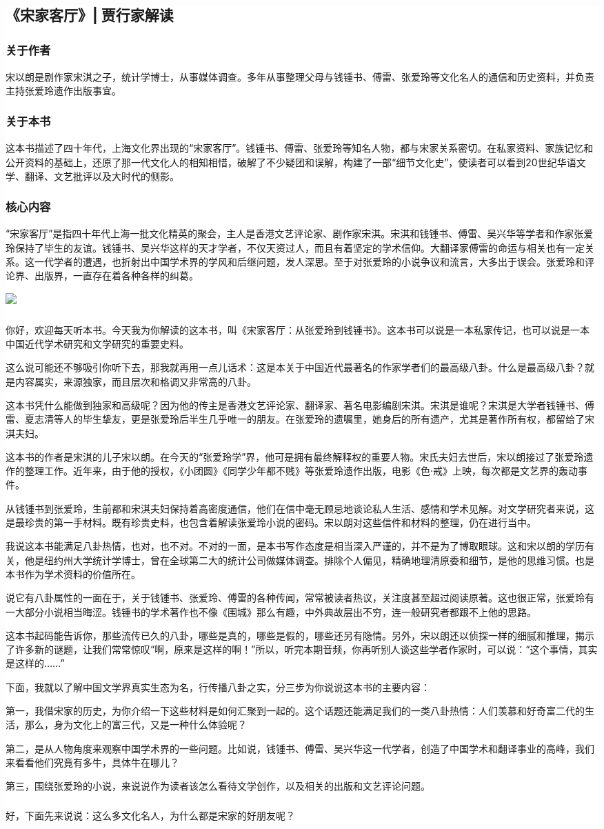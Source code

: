 ## 《宋家客厅》| 贾行家解读

### 关于作者

宋以朗是剧作家宋淇之子，统计学博士，从事媒体调查。多年从事整理父母与钱锺书、傅雷、张爱玲等文化名人的通信和历史资料，并负责主持张爱玲遗作出版事宜。

### 关于本书

这本书描述了四十年代，上海文化界出现的“宋家客厅”。钱锺书、傅雷、张爱玲等知名人物，都与宋家关系密切。在私家资料、家族记忆和公开资料的基础上，还原了那一代文化人的相知相惜，破解了不少疑团和误解，构建了一部“细节文化史”，使读者可以看到20世纪华语文学、翻译、文艺批评以及大时代的侧影。

### 核心内容

“宋家客厅”是指四十年代上海一批文化精英的聚会，主人是香港文艺评论家、剧作家宋淇。宋淇和钱锺书、傅雷、吴兴华等学者和作家张爱玲保持了毕生的友谊。钱锺书、吴兴华这样的天才学者，不仅天资过人，而且有着坚定的学术信仰。大翻译家傅雷的命运与相关也有一定关系。这一代学者的遭遇，也折射出中国学术界的学风和后继问题，发人深思。至于对张爱玲的小说争议和流言，大多出于误会。张爱玲和评论界、出版界，一直存在着各种各样的纠葛。

<img  src="https://piccdn3.umiwi.com/img/201901/28/201901281114150691384897.jpg" width="1687"/>

###  



你好，欢迎每天听本书。今天我为你解读的这本书，叫《宋家客厅：从张爱玲到钱锺书》。这本书可以说是一本私家传记，也可以说是一本中国近代学术研究和文学研究的重要史料。

这么说可能还不够吸引你听下去，那我就再用一点儿话术：这是本关于中国近代最著名的作家学者们的最高级八卦。什么是最高级八卦？就是内容属实，来源独家，而且层次和格调又非常高的八卦。

这本书凭什么能做到独家和高级呢？因为他的传主是香港文艺评论家、翻译家、著名电影编剧宋淇。宋淇是谁呢？宋淇是大学者钱锺书、傅雷、夏志清等人的毕生挚友，更是张爱玲后半生几乎唯一的朋友。在张爱玲的遗嘱里，她身后的所有遗产，尤其是著作所有权，都留给了宋淇夫妇。

这本书的作者是宋淇的儿子宋以朗。在今天的“张爱玲学”界，他可是拥有最终解释权的重要人物。宋氏夫妇去世后，宋以朗接过了张爱玲遗作的整理工作。近年来，由于他的授权，《小团圆》《同学少年都不贱》等张爱玲遗作出版，电影《色·戒》上映，每次都是文艺界的轰动事件。

从钱锺书到张爱玲，生前都和宋淇夫妇保持着高密度通信，他们在信中毫无顾忌地谈论私人生活、感情和学术见解。对文学研究者来说，这是最珍贵的第一手材料。既有珍贵史料，也包含着解读张爱玲小说的密码。宋以朗对这些信件和材料的整理，仍在进行当中。

我说这本书能满足八卦热情，也对，也不对。不对的一面，是本书写作态度是相当深入严谨的，并不是为了博取眼球。这和宋以朗的学历有关，他是纽约州大学统计学博士，曾在全球第二大的统计公司做媒体调查。排除个人偏见，精确地理清原委和细节，是他的思维习惯。也是本书作为学术资料的价值所在。

说它有八卦属性的一面在于，关于钱锺书、张爱玲、傅雷的各种传闻，常常被读者热议，关注度甚至超过阅读原著。这也很正常，张爱玲有一大部分小说相当晦涩。钱锺书的学术著作也不像《围城》那么有趣，中外典故层出不穷，连一般研究者都跟不上他的思路。

这本书起码能告诉你，那些流传已久的八卦，哪些是真的，哪些是假的，哪些还另有隐情。另外，宋以朗还以侦探一样的细腻和推理，揭示了许多新的谜题，让我们常常惊叹“啊，原来是这样的啊！”所以，听完本期音频，你再听别人谈这些学者作家时，可以说：“这个事情，其实是这样的……”

下面，我就以了解中国文学界真实生态为名，行传播八卦之实，分三步为你说说这本书的主要内容：

第一，我借宋家的历史，为你介绍一下这些材料是如何汇聚到一起的。这个话题还能满足我们的一类八卦热情：人们羡慕和好奇富二代的生活，那么，身为文化上的富三代，又是一种什么体验呢？

第二，是从人物角度来观察中国学术界的一些问题。比如说，钱锺书、傅雷、吴兴华这一代学者，创造了中国学术和翻译事业的高峰，我们来看看他们究竟有多牛，具体牛在哪儿？

第三，围绕张爱玲的小说，来说说作为读者该怎么看待文学创作，以及相关的出版和文艺评论问题。

###  



好，下面先来说说：这么多文化名人，为什么都是宋家的好朋友呢？
